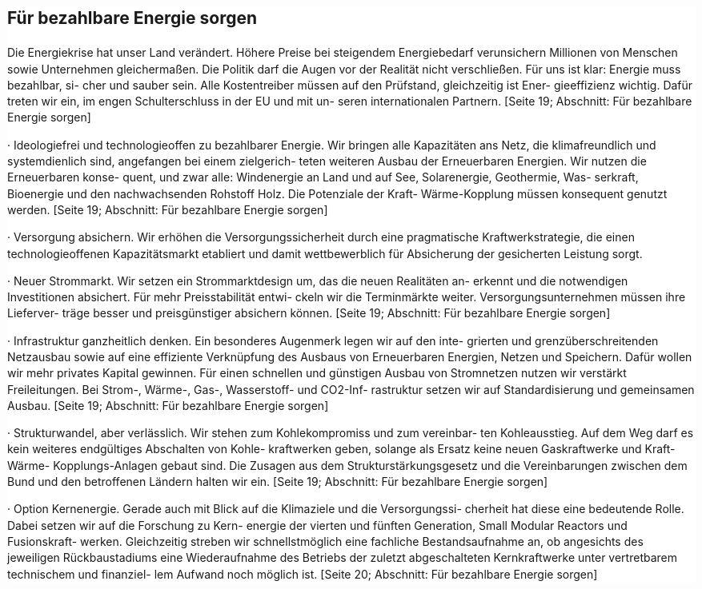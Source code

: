 
## Für bezahlbare Energie sorgen

Die Energiekrise hat unser Land verändert. Höhere Preise bei steigendem Energiebedarf
verunsichern Millionen von Menschen sowie Unternehmen gleichermaßen. Die Politik darf
die Augen vor der Realität nicht verschließen. Für uns ist klar: Energie muss bezahlbar, si-
cher und sauber sein. Alle Kostentreiber müssen auf den Prüfstand, gleichzeitig ist Ener-
gieeffizienz wichtig. Dafür treten wir ein, im engen Schulterschluss in der EU und mit un-
seren internationalen Partnern.
[Seite 19; Abschnitt: Für bezahlbare Energie sorgen]

· Ideologiefrei und technologieoffen zu bezahlbarer Energie. Wir bringen alle Kapazitäten
ans Netz, die klimafreundlich und systemdienlich sind, angefangen bei einem zielgerich-
teten weiteren Ausbau der Erneuerbaren Energien. Wir nutzen die Erneuerbaren konse-
quent, und zwar alle: Windenergie an Land und auf See, Solarenergie, Geothermie, Was-
serkraft, Bioenergie und den nachwachsenden Rohstoff Holz. Die Potenziale der Kraft-
Wärme-Kopplung müssen konsequent genutzt werden.
[Seite 19; Abschnitt: Für bezahlbare Energie sorgen]

· Versorgung absichern. Wir erhöhen die Versorgungssicherheit durch eine pragmatische
Kraftwerkstrategie, die einen technologieoffenen Kapazitätsmarkt etabliert und damit
wettbewerblich für Absicherung der gesicherten Leistung sorgt.

· Neuer Strommarkt. Wir setzen ein Strommarktdesign um, das die neuen Realitäten an-
erkennt und die notwendigen Investitionen absichert. Für mehr Preisstabilität entwi-
ckeln wir die Terminmärkte weiter. Versorgungsunternehmen müssen ihre Lieferver-
träge besser und preisgünstiger absichern können.
[Seite 19; Abschnitt: Für bezahlbare Energie sorgen]

· Infrastruktur ganzheitlich denken. Ein besonderes Augenmerk legen wir auf den inte-
grierten und grenzüberschreitenden Netzausbau sowie auf eine effiziente Verknüpfung
des Ausbaus von Erneuerbaren Energien, Netzen und Speichern. Dafür wollen wir mehr
privates Kapital gewinnen. Für einen schnellen und günstigen Ausbau von Stromnetzen
nutzen wir verstärkt Freileitungen. Bei Strom-, Wärme-, Gas-, Wasserstoff- und CO2-Inf-
rastruktur setzen wir auf Standardisierung und gemeinsamen Ausbau.
[Seite 19; Abschnitt: Für bezahlbare Energie sorgen]

· Strukturwandel, aber verlässlich. Wir stehen zum Kohlekompromiss und zum vereinbar-
ten Kohleausstieg. Auf dem Weg darf es kein weiteres endgültiges Abschalten von Kohle-
kraftwerken geben, solange als Ersatz keine neuen Gaskraftwerke und Kraft-Wärme-
Kopplungs-Anlagen gebaut sind. Die Zusagen aus dem Strukturstärkungsgesetz und die
Vereinbarungen zwischen dem Bund und den betroffenen Ländern halten wir ein.
[Seite 19; Abschnitt: Für bezahlbare Energie sorgen]


· Option Kernenergie. Gerade auch mit Blick auf die Klimaziele und die Versorgungssi-
cherheit hat diese eine bedeutende Rolle. Dabei setzen wir auf die Forschung zu Kern-
energie der vierten und fünften Generation, Small Modular Reactors und Fusionskraft-
werken. Gleichzeitig streben wir schnellstmöglich eine fachliche Bestandsaufnahme an,
ob angesichts des jeweiligen Rückbaustadiums eine Wiederaufnahme des Betriebs der
zuletzt abgeschalteten Kernkraftwerke unter vertretbarem technischem und finanziel-
lem Aufwand noch möglich ist.
[Seite 20; Abschnitt: Für bezahlbare Energie sorgen]
